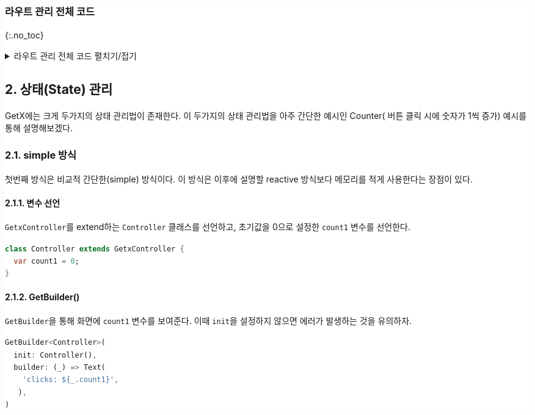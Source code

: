 ### 라우트 관리 전체 코드
{:.no_toc}

<details markdown="1"><summary> 라우트 관리 전체 코드 펼치기/접기 </summary></details>

## 2. 상태(State) 관리

GetX에는 크게 두가지의 상태 관리법이 존재한다. 이 두가지의 상태 관리법을 아주 간단한 예시인 Counter( 버튼 클릭 시에 숫자가 1씩 증가) 예시를 통해 설명해보겠다.

### 2.1. simple 방식

첫번째 방식은 비교적 간단한(simple) 방식이다. 이 방식은 이후에 설명할 reactive 방식보다 메모리를 적게 사용한다는 장점이 있다.

#### 2.1.1. 변수 선언

`GetxController`를 extend하는 `Controller` 클래스를 선언하고, 초기값을 0으로 설정한 `count1` 변수를 선언한다.

``` dart
class Controller extends GetxController {
  var count1 = 0;
}
```

#### 2.1.2. GetBuilder()

`GetBuilder`을 통해 화면에 `count1` 변수를 보여준다. 이때 `init`을 설정하지 않으면 에러가 발생하는 것을 유의하자.

``` dart
GetBuilder<Controller>(
  init: Controller(),
  builder: (_) => Text(
    'clicks: ${_.count1}',
   ),
)
```
